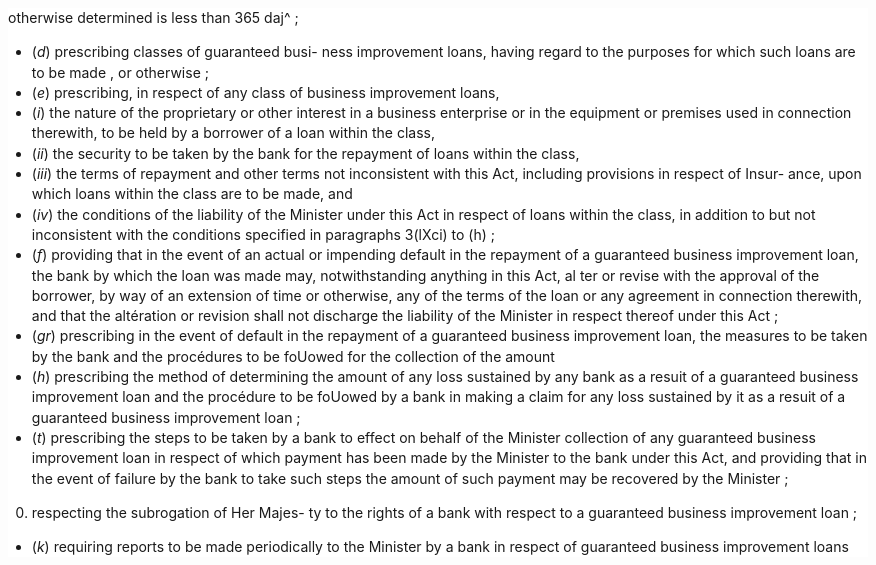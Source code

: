 otherwise determined is less than 365 daj^ ;
  * (_d_) prescribing classes of guaranteed busi-
ness improvement loans, having regard to
the purposes for which such loans are to be
made , or otherwise ;
  * (_e_) prescribing, in respect of any class of
business improvement loans,
  * (_i_) the nature of the proprietary or other
interest in a business enterprise or in the
equipment or premises used in connection
therewith, to be held by a borrower of a
loan within the class,
  * (_ii_) the security to be taken by the bank
for the repayment of loans within the
class,
  * (_iii_) the terms of repayment and other
terms not inconsistent with this Act,
including provisions in respect of Insur-
ance, upon which loans within the class
are to be made, and
  * (_iv_) the conditions of the liability of the
Minister under this Act in respect of loans
within the class, in addition to but not
inconsistent with the conditions specified
in paragraphs 3(lXci) to (h) ;
  * (_f_) providing that in the event of an actual
or impending default in the repayment of
a guaranteed business improvement loan,
the bank by which the loan was made may,
notwithstanding anything in this Act, al ter
or revise with the approval of the borrower,
by way of an extension of time or otherwise,
any of the terms of the loan or any
agreement in connection therewith, and
that the altération or revision shall not
discharge the liability of the Minister in
respect thereof under this Act ;
  * (_gr_) prescribing in the event of default in
the repayment of a guaranteed business
improvement loan, the measures to be taken
by the bank and the procédures to be
foUowed for the collection of the amount
  * (_h_) prescribing the method of determining
the amount of any loss sustained by any
bank as a resuit of a guaranteed business
improvement loan and the procédure to be
foUowed by a bank in making a claim for
any loss sustained by it as a resuit of a
guaranteed business improvement loan ;
  * (_t_) prescribing the steps to be taken by a
bank to effect on behalf of the Minister
collection of any guaranteed business
improvement loan in respect of which
payment has been made by the Minister to
the bank under this Act, and providing that
in the event of failure by the bank to take
such steps the amount of such payment
may be recovered by the Minister ;
0) respecting the subrogation of Her Majes-
ty to the rights of a bank with respect to a
guaranteed business improvement loan ;
  * (_k_) requiring reports to be made periodically
to the Minister by a bank in respect of
guaranteed business improvement loans